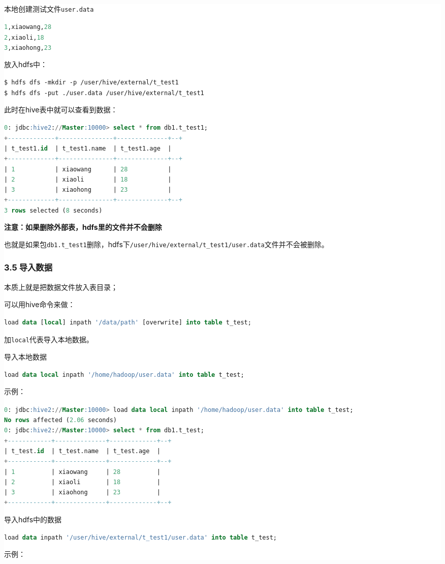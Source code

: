 本地创建测试文件`user.data`
```sql
1,xiaowang,28
2,xiaoli,18
3,xiaohong,23

```

放入hdfs中：
```shell
$ hdfs dfs -mkdir -p /user/hive/external/t_test1
$ hdfs dfs -put ./user.data /user/hive/external/t_test1

```

此时在hive表中就可以查看到数据：
```sql
0: jdbc:hive2://Master:10000> select * from db1.t_test1;
+-------------+---------------+--------------+--+
| t_test1.id  | t_test1.name  | t_test1.age  |
+-------------+---------------+--------------+--+
| 1           | xiaowang      | 28           |
| 2           | xiaoli        | 18           |
| 3           | xiaohong      | 23           |
+-------------+---------------+--------------+--+
3 rows selected (8 seconds)

```

**注意：如果删除外部表，hdfs里的文件并不会删除**

也就是如果包`db1.t_test1`删除，hdfs下`/user/hive/external/t_test1/user.data`文件并不会被删除。

### 3.5 导入数据
本质上就是把数据文件放入表目录；

可以用hive命令来做：
```sql
load data [local] inpath '/data/path' [overwrite] into table t_test;

```

加`local`代表导入本地数据。

导入本地数据
```sql
load data local inpath '/home/hadoop/user.data' into table t_test;

```

示例：
```sql
0: jdbc:hive2://Master:10000> load data local inpath '/home/hadoop/user.data' into table t_test;
No rows affected (2.06 seconds)
0: jdbc:hive2://Master:10000> select * from db1.t_test;
+------------+--------------+-------------+--+
| t_test.id  | t_test.name  | t_test.age  |
+------------+--------------+-------------+--+
| 1          | xiaowang     | 28          |
| 2          | xiaoli       | 18          |
| 3          | xiaohong     | 23          |
+------------+--------------+-------------+--+

```
导入hdfs中的数据
```sql
load data inpath '/user/hive/external/t_test1/user.data' into table t_test;

```
示例：